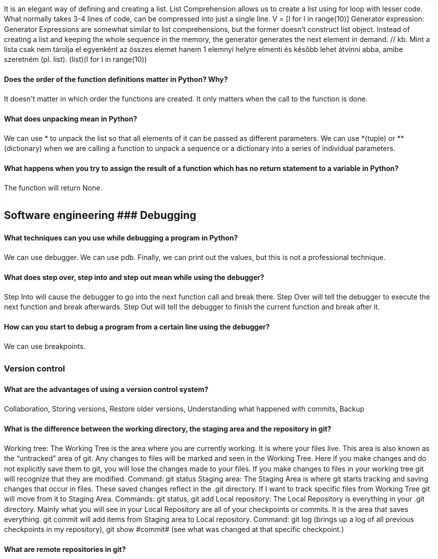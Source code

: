 It is an elegant way of defining and creating a list. List Comprehension allows us to create a list using for loop with lesser code. What normally takes 3-4 lines of code, can be compressed into just a single line.
V = [I for I in range(10)]
Generator expression:
Generator Expressions are somewhat similar to list comprehensions, but the former doesn’t construct list object. Instead of creating a list and keeping the whole sequence in the memory, the generator generates the next element in demand. // kb. Mint a lista csak nem tárolja el egyenként az összes elemet hanem 1 elemnyi helyre elmenti és később lehet átvinni abba, amibe szeretném (pl. list). (list)(I for I in range(10))

#### Does the order of the function definitions matter in Python? Why? 
It doesn't matter in which order the functions are created. It only matters when the call to the function is done. 
#### What does unpacking mean in Python? 
We can use * to unpack the list so that all elements of it can be passed as different parameters. We can use *(tuple) or **(dictionary) when we are calling a function to unpack a sequence or a dictionary into a series of individual parameters. 
#### What happens when you try to assign the result of a function which has no return statement to a variable in Python? 
The function will return None. 
## Software engineering ### Debugging 
#### What techniques can you use while debugging a program in Python? 
We can use debugger. We can use pdb. Finally, we can print out the values, but this is not a professional technique. 
#### What does step over, step into and step out mean while using the debugger? 
Step Into will cause the debugger to go into the next function call and break there.
Step Over will tell the debugger to execute the next function and break afterwards. 
Step Out will tell the debugger to finish the current function and break after it. 
#### How can you start to debug a program from a certain line using the debugger? 
We can use breakpoints.
 ### Version control 
#### What are the advantages of using a version control system? 
Collaboration, Storing versions, Restore older versions, Understanding what happened with commits, Backup 
#### What is the difference between the working directory, the staging area and the repository in git? 
Working tree: The Working Tree is the area where you are currently working. It is where your files live. This area is also known as the “untracked” area of git. Any changes to files will be marked and seen in the Working Tree. Here if you make changes and do not explicitly save them to git, you will lose the changes made to your files. If you make changes to files in your working tree git will recognize that they are modified. Command: git status 
Staging area: The Staging Area is where git starts tracking and saving changes that occur in files. These saved changes reflect in the .git directory. If I want to track specific files from Working Tree git will move from it to Staging Area. Commands: git status, git add
Local repository: The Local Repository is everything in your .git directory. Mainly what you will see in your Local Repository are all of your checkpoints or commits. It is the area that saves everything. git commit will add items from Staging area to Local repository. Command: git log (brings up a log of all previous checkpoints in my repository), git show #commit# (see what was changed at that specific checkpoint.) 
#### What are remote repositories in git? 